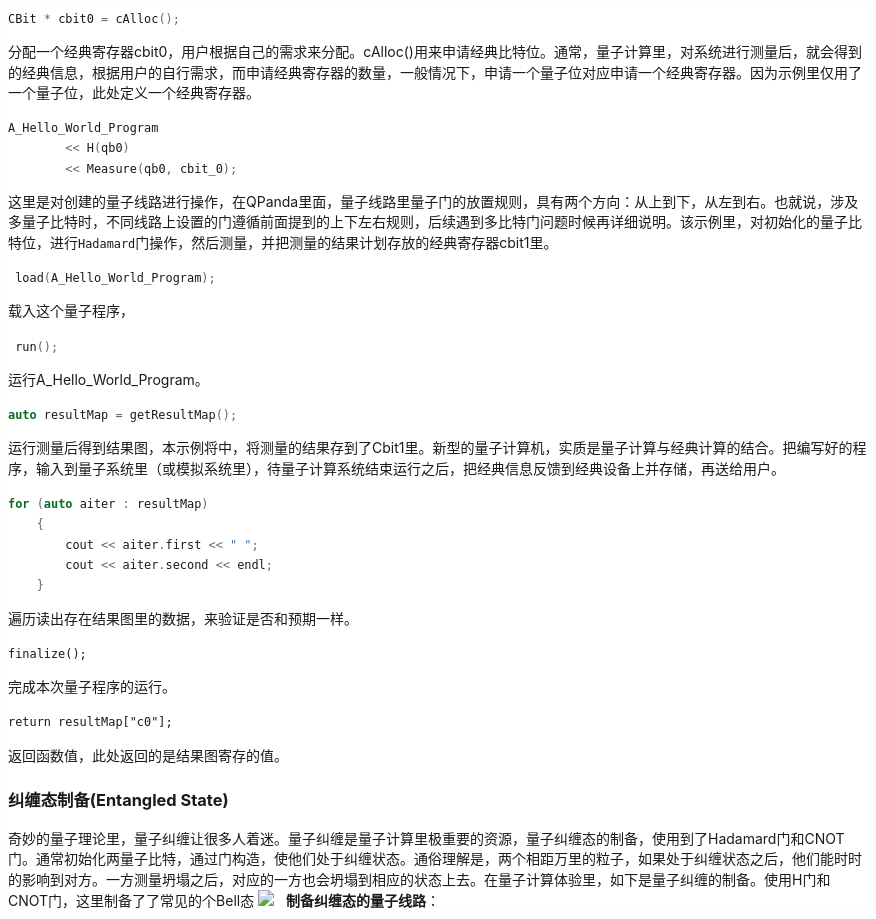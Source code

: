 ```C++
CBit * cbit0 = cAlloc();
```

分配一个经典寄存器cbit0，用户根据自己的需求来分配。cAlloc()用来申请经典比特位。通常，量子计算里，对系统进行测量后，就会得到的经典信息，根据用户的自行需求，而申请经典寄存器的数量，一般情况下，申请一个量子位对应申请一个经典寄存器。因为示例里仅用了一个量子位，此处定义一个经典寄存器。

```C++
A_Hello_World_Program
		<< H(qb0) 
		<< Measure(qb0, cbit_0);
```
这里是对创建的量子线路进行操作，在QPanda里面，量子线路里量子门的放置规则，具有两个方向：从上到下，从左到右。也就说，涉及多量子比特时，不同线路上设置的门遵循前面提到的上下左右规则，后续遇到多比特门问题时候再详细说明。该示例里，对初始化的量子比特位，进行`Hadamard`门操作，然后测量，并把测量的结果计划存放的经典寄存器cbit1里。

```C++
 load(A_Hello_World_Program);
```
载入这个量子程序，
```C++
 run();
```
运行A_Hello_World_Program。

```C++
auto resultMap = getResultMap();
```
运行测量后得到结果图，本示例将中，将测量的结果存到了Cbit1里。新型的量子计算机，实质是量子计算与经典计算的结合。把编写好的程序，输入到量子系统里（或模拟系统里），待量子计算系统结束运行之后，把经典信息反馈到经典设备上并存储，再送给用户。

```C++
for (auto aiter : resultMap)
    {
        cout << aiter.first << " ";
        cout << aiter.second << endl;
    }
```
遍历读出存在结果图里的数据，来验证是否和预期一样。
```
finalize();
```
完成本次量子程序的运行。
```
return resultMap["c0"];
```
返回函数值，此处返回的是结果图寄存的值。


### 纠缠态制备(Entangled State)

奇妙的量子理论里，量子纠缠让很多人着迷。量子纠缠是量子计算里极重要的资源，量子纠缠态的制备，使用到了Hadamard门和CNOT门。通常初始化两量子比特，通过门构造，使他们处于纠缠状态。通俗理解是，两个相距万里的粒子，如果处于纠缠状态之后，他们能时时的影响到对方。一方测量坍塌之后，对应的一方也会坍塌到相应的状态上去。在量子计算体验里，如下是量子纠缠的制备。使用H门和CNOT门，这里制备了了常见的个Bell态
 ![](https://images-cdn.shimo.im/JYWlUj1d5f4KHZFZ/image.png)
 
**制备纠缠态的量子线路**：
